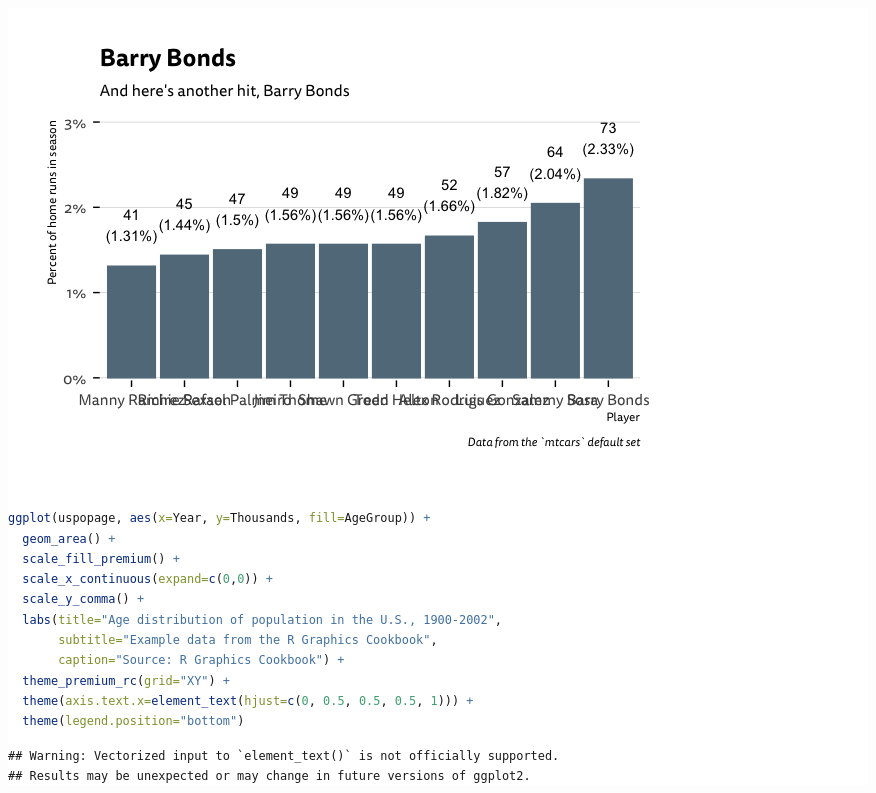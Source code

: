 ![](README_files/figure-gfm/ax1-1.png)

``` r
ggplot(uspopage, aes(x=Year, y=Thousands, fill=AgeGroup)) + 
  geom_area() +
  scale_fill_premium() +
  scale_x_continuous(expand=c(0,0)) +
  scale_y_comma() +
  labs(title="Age distribution of population in the U.S., 1900-2002",
       subtitle="Example data from the R Graphics Cookbook",
       caption="Source: R Graphics Cookbook") +
  theme_premium_rc(grid="XY") +
  theme(axis.text.x=element_text(hjust=c(0, 0.5, 0.5, 0.5, 1))) +
  theme(legend.position="bottom")
```

    ## Warning: Vectorized input to `element_text()` is not officially supported.
    ## Results may be unexpected or may change in future versions of ggplot2.
